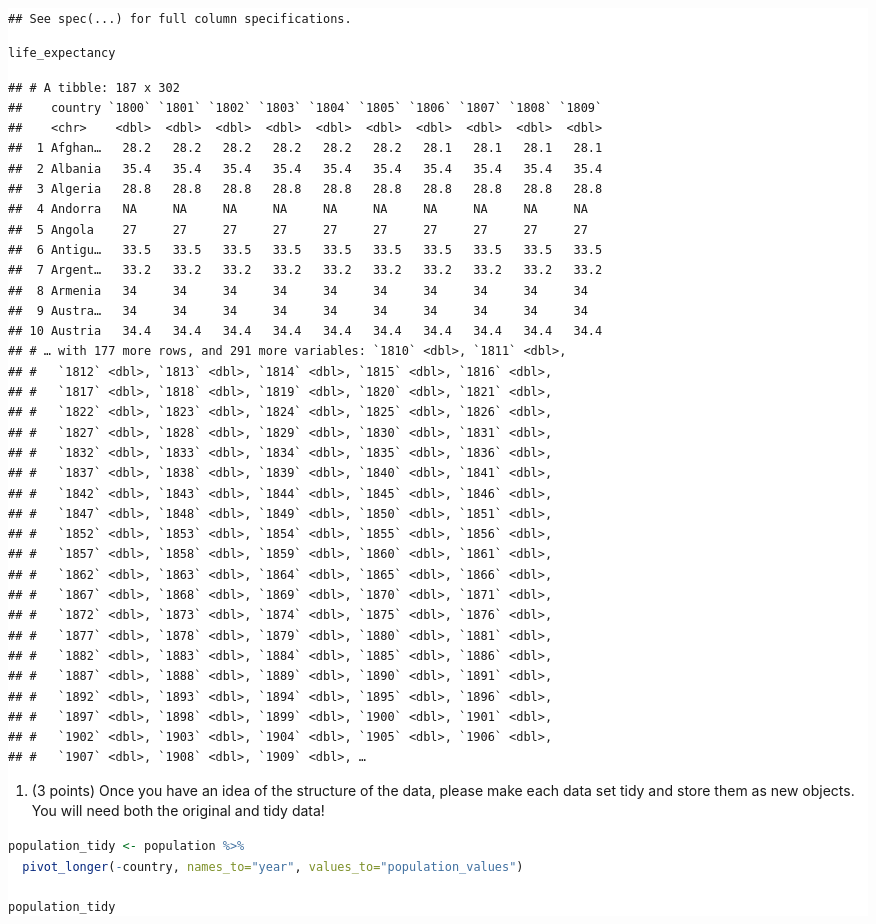```
## See spec(...) for full column specifications.
```

```r
life_expectancy
```

```
## # A tibble: 187 x 302
##    country `1800` `1801` `1802` `1803` `1804` `1805` `1806` `1807` `1808` `1809`
##    <chr>    <dbl>  <dbl>  <dbl>  <dbl>  <dbl>  <dbl>  <dbl>  <dbl>  <dbl>  <dbl>
##  1 Afghan…   28.2   28.2   28.2   28.2   28.2   28.2   28.1   28.1   28.1   28.1
##  2 Albania   35.4   35.4   35.4   35.4   35.4   35.4   35.4   35.4   35.4   35.4
##  3 Algeria   28.8   28.8   28.8   28.8   28.8   28.8   28.8   28.8   28.8   28.8
##  4 Andorra   NA     NA     NA     NA     NA     NA     NA     NA     NA     NA  
##  5 Angola    27     27     27     27     27     27     27     27     27     27  
##  6 Antigu…   33.5   33.5   33.5   33.5   33.5   33.5   33.5   33.5   33.5   33.5
##  7 Argent…   33.2   33.2   33.2   33.2   33.2   33.2   33.2   33.2   33.2   33.2
##  8 Armenia   34     34     34     34     34     34     34     34     34     34  
##  9 Austra…   34     34     34     34     34     34     34     34     34     34  
## 10 Austria   34.4   34.4   34.4   34.4   34.4   34.4   34.4   34.4   34.4   34.4
## # … with 177 more rows, and 291 more variables: `1810` <dbl>, `1811` <dbl>,
## #   `1812` <dbl>, `1813` <dbl>, `1814` <dbl>, `1815` <dbl>, `1816` <dbl>,
## #   `1817` <dbl>, `1818` <dbl>, `1819` <dbl>, `1820` <dbl>, `1821` <dbl>,
## #   `1822` <dbl>, `1823` <dbl>, `1824` <dbl>, `1825` <dbl>, `1826` <dbl>,
## #   `1827` <dbl>, `1828` <dbl>, `1829` <dbl>, `1830` <dbl>, `1831` <dbl>,
## #   `1832` <dbl>, `1833` <dbl>, `1834` <dbl>, `1835` <dbl>, `1836` <dbl>,
## #   `1837` <dbl>, `1838` <dbl>, `1839` <dbl>, `1840` <dbl>, `1841` <dbl>,
## #   `1842` <dbl>, `1843` <dbl>, `1844` <dbl>, `1845` <dbl>, `1846` <dbl>,
## #   `1847` <dbl>, `1848` <dbl>, `1849` <dbl>, `1850` <dbl>, `1851` <dbl>,
## #   `1852` <dbl>, `1853` <dbl>, `1854` <dbl>, `1855` <dbl>, `1856` <dbl>,
## #   `1857` <dbl>, `1858` <dbl>, `1859` <dbl>, `1860` <dbl>, `1861` <dbl>,
## #   `1862` <dbl>, `1863` <dbl>, `1864` <dbl>, `1865` <dbl>, `1866` <dbl>,
## #   `1867` <dbl>, `1868` <dbl>, `1869` <dbl>, `1870` <dbl>, `1871` <dbl>,
## #   `1872` <dbl>, `1873` <dbl>, `1874` <dbl>, `1875` <dbl>, `1876` <dbl>,
## #   `1877` <dbl>, `1878` <dbl>, `1879` <dbl>, `1880` <dbl>, `1881` <dbl>,
## #   `1882` <dbl>, `1883` <dbl>, `1884` <dbl>, `1885` <dbl>, `1886` <dbl>,
## #   `1887` <dbl>, `1888` <dbl>, `1889` <dbl>, `1890` <dbl>, `1891` <dbl>,
## #   `1892` <dbl>, `1893` <dbl>, `1894` <dbl>, `1895` <dbl>, `1896` <dbl>,
## #   `1897` <dbl>, `1898` <dbl>, `1899` <dbl>, `1900` <dbl>, `1901` <dbl>,
## #   `1902` <dbl>, `1903` <dbl>, `1904` <dbl>, `1905` <dbl>, `1906` <dbl>,
## #   `1907` <dbl>, `1908` <dbl>, `1909` <dbl>, …
```

1. (3 points) Once you have an idea of the structure of the data, please make each data set tidy and store them as new objects. You will need both the original and tidy data!

```r
population_tidy <- population %>%
  pivot_longer(-country, names_to="year", values_to="population_values")

population_tidy
```
